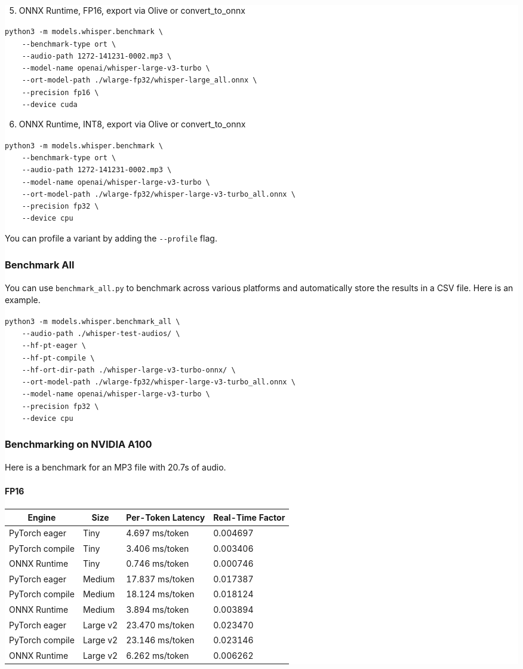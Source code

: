 5. ONNX Runtime, FP16, export via Olive or convert_to_onnx
```
python3 -m models.whisper.benchmark \
    --benchmark-type ort \
    --audio-path 1272-141231-0002.mp3 \
    --model-name openai/whisper-large-v3-turbo \
    --ort-model-path ./wlarge-fp32/whisper-large_all.onnx \
    --precision fp16 \
    --device cuda
```

6. ONNX Runtime, INT8, export via Olive or convert_to_onnx
```
python3 -m models.whisper.benchmark \
    --benchmark-type ort \
    --audio-path 1272-141231-0002.mp3 \
    --model-name openai/whisper-large-v3-turbo \
    --ort-model-path ./wlarge-fp32/whisper-large-v3-turbo_all.onnx \
    --precision fp32 \
    --device cpu
```

You can profile a variant by adding the `--profile` flag.

### Benchmark All

You can use `benchmark_all.py` to benchmark across various platforms and automatically store the results in a CSV file. Here is an example.

```
python3 -m models.whisper.benchmark_all \
    --audio-path ./whisper-test-audios/ \
    --hf-pt-eager \
    --hf-pt-compile \
    --hf-ort-dir-path ./whisper-large-v3-turbo-onnx/ \
    --ort-model-path ./wlarge-fp32/whisper-large-v3-turbo_all.onnx \
    --model-name openai/whisper-large-v3-turbo \
    --precision fp32 \
    --device cpu
```

### Benchmarking on NVIDIA A100

Here is a benchmark for an MP3 file with 20.7s of audio.

#### FP16

| Engine          | Size     | Per-Token Latency | Real-Time Factor |
| --------------- | -------- | ----------------- | ---------------- |
| PyTorch eager   | Tiny     | 4.697 ms/token    | 0.004697         |
| PyTorch compile | Tiny     | 3.406 ms/token    | 0.003406         |
| ONNX Runtime    | Tiny     | 0.746 ms/token    | 0.000746         |
| PyTorch eager   | Medium   | 17.837 ms/token   | 0.017387         |
| PyTorch compile | Medium   | 18.124 ms/token   | 0.018124         |
| ONNX Runtime    | Medium   | 3.894 ms/token    | 0.003894         |
| PyTorch eager   | Large v2 | 23.470 ms/token   | 0.023470         |
| PyTorch compile | Large v2 | 23.146 ms/token   | 0.023146         |
| ONNX Runtime    | Large v2 | 6.262 ms/token    | 0.006262         |
